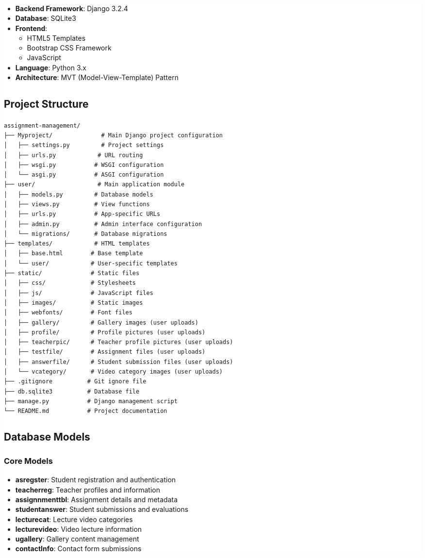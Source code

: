- **Backend Framework**: Django 3.2.4
- **Database**: SQLite3
- **Frontend**: 
  - HTML5 Templates
  - Bootstrap CSS Framework
  - JavaScript
- **Language**: Python 3.x
- **Architecture**: MVT (Model-View-Template) Pattern

## Project Structure

```
assignment-management/
├── Myproject/              # Main Django project configuration
│   ├── settings.py         # Project settings
│   ├── urls.py            # URL routing
│   ├── wsgi.py           # WSGI configuration
│   └── asgi.py           # ASGI configuration
├── user/                  # Main application module
│   ├── models.py         # Database models
│   ├── views.py          # View functions
│   ├── urls.py           # App-specific URLs
│   ├── admin.py          # Admin interface configuration
│   └── migrations/       # Database migrations
├── templates/            # HTML templates
│   ├── base.html        # Base template
│   └── user/            # User-specific templates
├── static/              # Static files
│   ├── css/             # Stylesheets
│   ├── js/              # JavaScript files
│   ├── images/          # Static images
│   ├── webfonts/        # Font files
│   ├── gallery/         # Gallery images (user uploads)
│   ├── profile/         # Profile pictures (user uploads)
│   ├── teacherpic/      # Teacher profile pictures (user uploads)
│   ├── testfile/        # Assignment files (user uploads)
│   ├── answerfile/      # Student submission files (user uploads)
│   └── vcategory/       # Video category images (user uploads)
├── .gitignore          # Git ignore file
├── db.sqlite3          # Database file
├── manage.py           # Django management script
└── README.md           # Project documentation
```

## Database Models

### Core Models
- **asregster**: Student registration and authentication
- **teacherreg**: Teacher profiles and information
- **assignnmenttbl**: Assignment details and metadata
- **studentanswer**: Student submissions and evaluations
- **lecturecat**: Lecture video categories
- **lecturevideo**: Video lecture information
- **ugallery**: Gallery content management
- **contactInfo**: Contact form submissions
